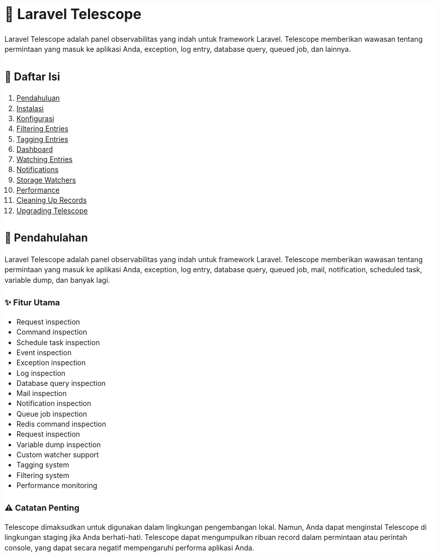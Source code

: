 # 🔭 Laravel Telescope

Laravel Telescope adalah panel observabilitas yang indah untuk framework Laravel. Telescope memberikan wawasan tentang permintaan yang masuk ke aplikasi Anda, exception, log entry, database query, queued job, dan lainnya.

## 📖 Daftar Isi
1. [Pendahuluan](#pendahuluan)
2. [Instalasi](#instalasi)
3. [Konfigurasi](#konfigurasi)
4. [Filtering Entries](#filtering-entries)
5. [Tagging Entries](#tagging-entries)
6. [Dashboard](#dashboard)
7. [Watching Entries](#watching-entries)
8. [Notifications](#notifications)
9. [Storage Watchers](#storage-watchers)
10. [Performance](#performance)
11. [Cleaning Up Records](#cleaning-up-records)
12. [Upgrading Telescope](#upgrading-telescope)

## 🎯 Pendahulahan

Laravel Telescope adalah panel observabilitas yang indah untuk framework Laravel. Telescope memberikan wawasan tentang permintaan yang masuk ke aplikasi Anda, exception, log entry, database query, queued job, mail, notification, scheduled task, variable dump, dan banyak lagi.

### ✨ Fitur Utama
- Request inspection
- Command inspection
- Schedule task inspection
- Event inspection
- Exception inspection
- Log inspection
- Database query inspection
- Mail inspection
- Notification inspection
- Queue job inspection
- Redis command inspection
- Request inspection
- Variable dump inspection
- Custom watcher support
- Tagging system
- Filtering system
- Performance monitoring

### ⚠️ Catatan Penting
Telescope dimaksudkan untuk digunakan dalam lingkungan pengembangan lokal. Namun, Anda dapat menginstal Telescope di lingkungan staging jika Anda berhati-hati. Telescope dapat mengumpulkan ribuan record dalam permintaan atau perintah console, yang dapat secara negatif mempengaruhi performa aplikasi Anda.
